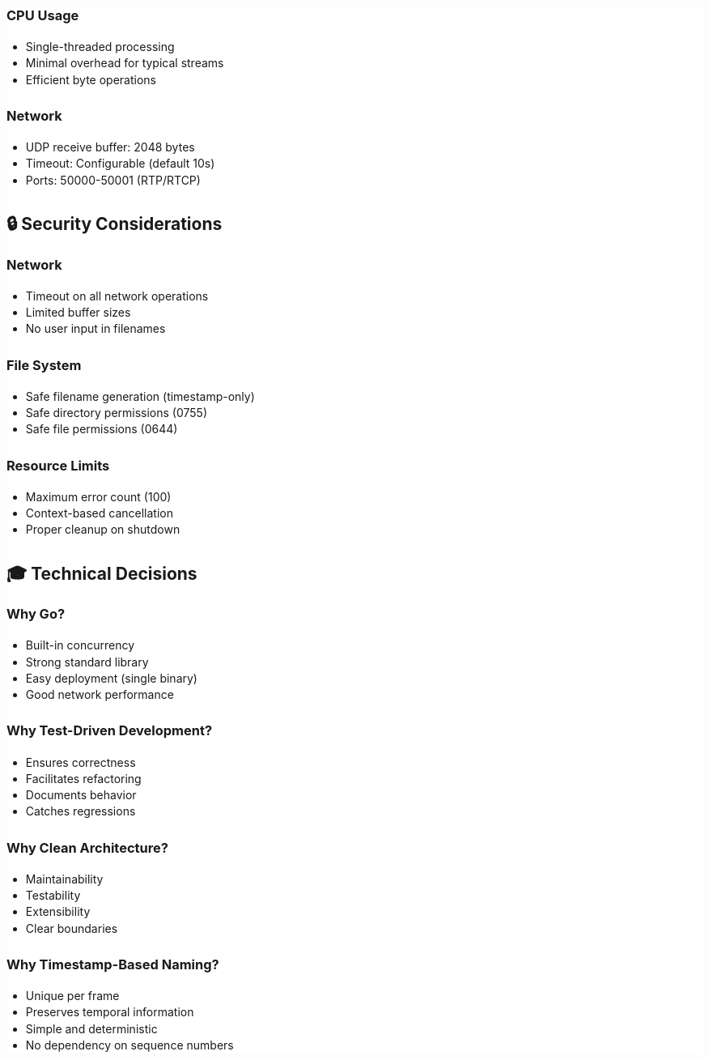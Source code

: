### CPU Usage
- Single-threaded processing
- Minimal overhead for typical streams
- Efficient byte operations

### Network
- UDP receive buffer: 2048 bytes
- Timeout: Configurable (default 10s)
- Ports: 50000-50001 (RTP/RTCP)

## 🔒 Security Considerations

### Network
- Timeout on all network operations
- Limited buffer sizes
- No user input in filenames

### File System
- Safe filename generation (timestamp-only)
- Safe directory permissions (0755)
- Safe file permissions (0644)

### Resource Limits
- Maximum error count (100)
- Context-based cancellation
- Proper cleanup on shutdown

## 🎓 Technical Decisions

### Why Go?
- Built-in concurrency
- Strong standard library
- Easy deployment (single binary)
- Good network performance

### Why Test-Driven Development?
- Ensures correctness
- Facilitates refactoring
- Documents behavior
- Catches regressions

### Why Clean Architecture?
- Maintainability
- Testability
- Extensibility
- Clear boundaries

### Why Timestamp-Based Naming?
- Unique per frame
- Preserves temporal information
- Simple and deterministic
- No dependency on sequence numbers
